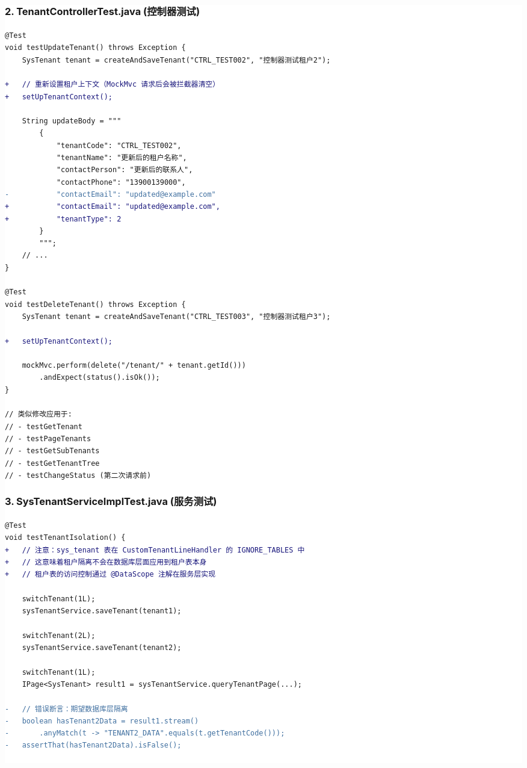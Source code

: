 ### 2. **TenantControllerTest.java** (控制器测试)
```diff
@Test
void testUpdateTenant() throws Exception {
    SysTenant tenant = createAndSaveTenant("CTRL_TEST002", "控制器测试租户2");
    
+   // 重新设置租户上下文（MockMvc 请求后会被拦截器清空）
+   setUpTenantContext();
    
    String updateBody = """
        {
            "tenantCode": "CTRL_TEST002",
            "tenantName": "更新后的租户名称",
            "contactPerson": "更新后的联系人",
            "contactPhone": "13900139000",
-           "contactEmail": "updated@example.com"
+           "contactEmail": "updated@example.com",
+           "tenantType": 2
        }
        """;
    // ...
}

@Test
void testDeleteTenant() throws Exception {
    SysTenant tenant = createAndSaveTenant("CTRL_TEST003", "控制器测试租户3");
    
+   setUpTenantContext();
    
    mockMvc.perform(delete("/tenant/" + tenant.getId()))
        .andExpect(status().isOk());
}

// 类似修改应用于:
// - testGetTenant
// - testPageTenants
// - testGetSubTenants
// - testGetTenantTree
// - testChangeStatus (第二次请求前)
```

### 3. **SysTenantServiceImplTest.java** (服务测试)
```diff
@Test
void testTenantIsolation() {
+   // 注意：sys_tenant 表在 CustomTenantLineHandler 的 IGNORE_TABLES 中
+   // 这意味着租户隔离不会在数据库层面应用到租户表本身
+   // 租户表的访问控制通过 @DataScope 注解在服务层实现
    
    switchTenant(1L);
    sysTenantService.saveTenant(tenant1);
    
    switchTenant(2L);
    sysTenantService.saveTenant(tenant2);
    
    switchTenant(1L);
    IPage<SysTenant> result1 = sysTenantService.queryTenantPage(...);
    
-   // 错误断言：期望数据库层隔离
-   boolean hasTenant2Data = result1.stream()
-       .anyMatch(t -> "TENANT2_DATA".equals(t.getTenantCode()));
-   assertThat(hasTenant2Data).isFalse();
    
```